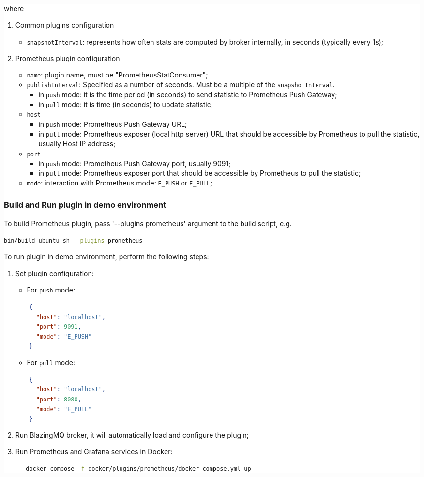 where

1. Common plugins configuration

   - `snapshotInterval`: represents how often stats are computed by broker
     internally, in seconds (typically every 1s);

2. Prometheus plugin configuration

   - `name`: plugin name, must be "PrometheusStatConsumer";
   - `publishInterval`: Specified as a number of seconds. Must be a multiple of the `snapshotInterval`.
     - in `push` mode: it is the time period (in seconds) to send statistic to Prometheus Push Gateway;
     - in `pull` mode: it is time (in seconds) to update statistic;
   - `host`
     - in `push` mode: Prometheus Push Gateway URL;
     - in `pull` mode: Prometheus exposer (local http server) URL that should be accessible by Prometheus to pull the statistic, usually Host IP address;
   - `port`
     - in `push` mode: Prometheus Push Gateway port, usually 9091;
     - in `pull` mode: Prometheus exposer port that should be accessible by Prometheus to pull the statistic;
   - `mode`: interaction with Prometheus mode: `E_PUSH` or `E_PULL`;

### Build and Run plugin in demo environment
To build Prometheus plugin, pass '--plugins prometheus' argument to the build script, e.g.
```bash
bin/build-ubuntu.sh --plugins prometheus
```
To run plugin in demo environment, perform the following steps:

1. Set plugin configuration:
   - For `push` mode:
   ```json
       {
         "host": "localhost",
         "port": 9091,
         "mode": "E_PUSH"
       }
   ```
   - For `pull` mode:
   ```json
       {
         "host": "localhost",
         "port": 8080,
         "mode": "E_PULL"
       }
   ```

2. Run BlazingMQ broker, it will automatically load and configure the plugin;

3. Run Prometheus and Grafana services in Docker:
   ```bash
      docker compose -f docker/plugins/prometheus/docker-compose.yml up
   ```
